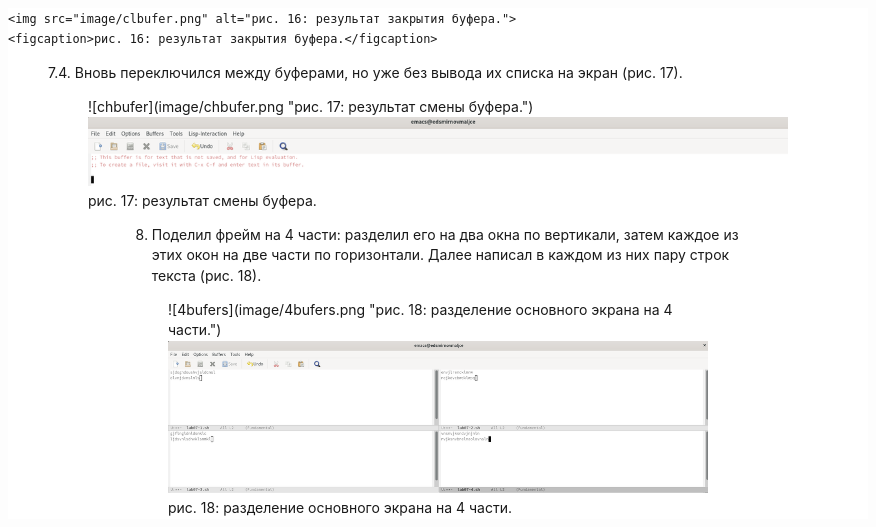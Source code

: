 	<img src="image/clbufer.png" alt="рис. 16: результат закрытия буфера.">
	<figcaption>рис. 16: результат закрытия буфера.</figcaption>
<figure>

  7.4. Вновь переключился между буферами, но уже без вывода их списка на 
  экран (рис. 17).

<figure>![chbufer](image/chbufer.png "рис. 17: результат смены буфера.")
	<img src="image/chbufer.png" alt="рис. 17: результат смены буфера.">
	<figcaption>рис. 17: результат смены буфера.</figcaption>
<figure>

8. Поделил фрейм на 4 части: разделил его на два окна по вертикали,
затем каждое из этих окон на две части по горизонтали. Далее написал в каждом из них пару строк текста (рис. 18).

<figure>![4bufers](image/4bufers.png "рис. 18: разделение основного экрана на 4 части.")
	<img src="image/4bufers.png" alt="рис. 18: разделение основного экрана на 4 части.">
	<figcaption>рис. 18: разделение основного экрана на 4 части.</figcaption>
<figure>